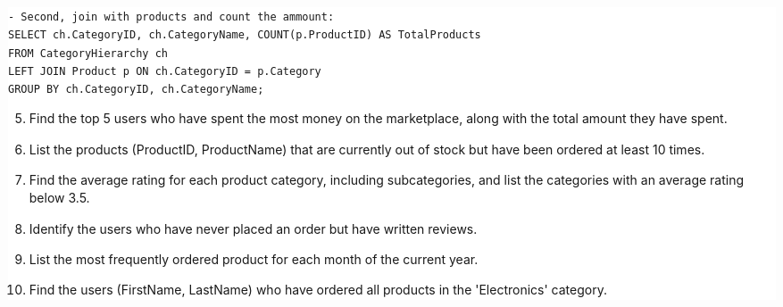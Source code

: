     - Second, join with products and count the ammount:
    SELECT ch.CategoryID, ch.CategoryName, COUNT(p.ProductID) AS TotalProducts
	FROM CategoryHierarchy ch
	LEFT JOIN Product p ON ch.CategoryID = p.Category
	GROUP BY ch.CategoryID, ch.CategoryName;



5. Find the top 5 users who have spent the most money on the marketplace, along with the total amount they have spent.

6. List the products (ProductID, ProductName) that are currently out of stock but have been ordered at least 10 times.

7. Find the average rating for each product category, including subcategories, and list the categories with an average rating below 3.5.

8. Identify the users who have never placed an order but have written reviews.

9. List the most frequently ordered product for each month of the current year.

10. Find the users (FirstName, LastName) who have ordered all products in the 'Electronics' category.

